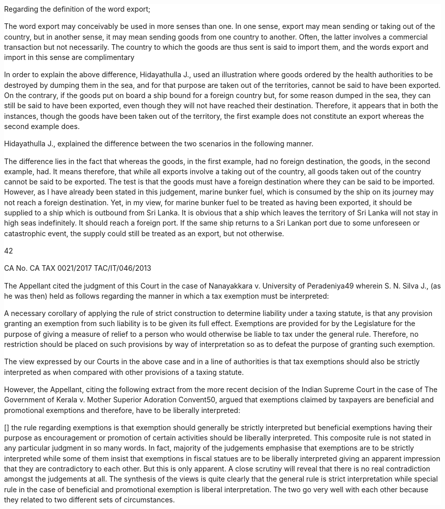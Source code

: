 Regarding the definition of the word export;

The word export may conceivably be used in more senses than one. In one sense, export may mean sending or taking out of the country, but in another sense, it may mean sending goods from one country to another. Often, the latter involves a commercial transaction but not necessarily. The country to which the goods are thus sent is said to import them, and the words export and import in this sense are complimentary

In order to explain the above difference, Hidayathulla J., used an illustration where goods ordered by the health authorities to be destroyed by dumping them in the sea, and for that purpose are taken out of the territories, cannot be said to have been exported. On the contrary, if the goods put on board a ship bound for a foreign country but, for some reason dumped in the sea, they can still be said to have been exported, even though they will not have reached their destination. Therefore, it appears that in both the instances, though the goods have been taken out of the territory, the first example does not constitute an export whereas the second example does.

Hidayathulla J., explained the difference between the two scenarios in the following manner.

The difference lies in the fact that whereas the goods, in the first example, had no foreign destination, the goods, in the second example, had. It means therefore, that while all exports involve a taking out of the country, all goods taken out of the country cannot be said to be exported. The test is that the goods must have a foreign destination where they can be said to be imported. However, as I have already been stated in this judgement, marine bunker fuel, which is consumed by the ship on its journey may not reach a foreign destination. Yet, in my view, for marine bunker fuel to be treated as having been exported, it should be supplied to a ship which is outbound from Sri Lanka. It is obvious that a ship which leaves the territory of Sri Lanka will not stay in high seas indefinitely. It should reach a foreign port. If the same ship returns to a Sri Lankan port due to some unforeseen or catastrophic event, the supply could still be treated as an export, but not otherwise.

42

CA No. CA TAX 0021/2017 TAC/IT/046/2013

The Appellant cited the judgment of this Court in the case of Nanayakkara v. University of Peradeniya49 wherein S. N. Silva J., (as he was then) held as follows regarding the manner in which a tax exemption must be interpreted:

A necessary corollary of applying the rule of strict construction to determine liability under a taxing statute, is that any provision granting an exemption from such liability is to be given its full effect. Exemptions are provided for by the Legislature for the purpose of giving a measure of relief to a person who would otherwise be liable to tax under the general rule. Therefore, no restriction should be placed on such provisions by way of interpretation so as to defeat the purpose of granting such exemption.

The view expressed by our Courts in the above case and in a line of authorities is that tax exemptions should also be strictly interpreted as when compared with other provisions of a taxing statute.

However, the Appellant, citing the following extract from the more recent decision of the Indian Supreme Court in the case of The Government of Kerala v. Mother Superior Adoration Convent50, argued that exemptions claimed by taxpayers are beneficial and promotional exemptions and therefore, have to be liberally interpreted:

[] the rule regarding exemptions is that exemption should generally be strictly interpreted but beneficial exemptions having their purpose as encouragement or promotion of certain activities should be liberally interpreted. This composite rule is not stated in any particular judgment in so many words. In fact, majority of the judgements emphasise that exemptions are to be strictly interpreted while some of them insist that exemptions in fiscal statues are to be liberally interpreted giving an apparent impression that they are contradictory to each other. But this is only apparent. A close scrutiny will reveal that there is no real contradiction amongst the judgements at all. The synthesis of the views is quite clearly that the general rule is strict interpretation while special rule in the case of beneficial and promotional exemption is liberal interpretation. The two go very well with each other because they related to two different sets of circumstances.
